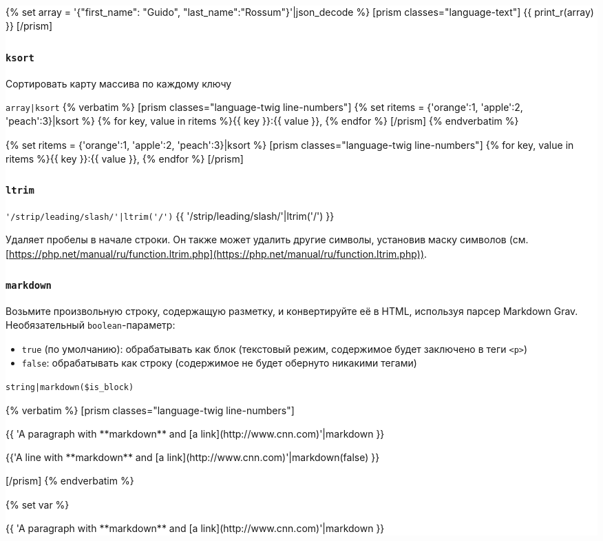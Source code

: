 {% set array = '{"first_name": "Guido", "last_name":"Rossum"}'|json_decode %}
[prism classes="language-text"]
{{ print_r(array) }}
[/prism]

### `ksort`

Сортировать карту массива по каждому ключу

`array|ksort` {% verbatim %}
[prism classes="language-twig line-numbers"]
{% set ritems = {'orange':1, 'apple':2, 'peach':3}|ksort %}
{% for key, value in ritems %}{{ key }}:{{ value }}, {% endfor %}
[/prism]
{% endverbatim %}

{% set ritems = {'orange':1, 'apple':2, 'peach':3}|ksort %}
[prism classes="language-twig line-numbers"]
{% for key, value in ritems %}{{ key }}:{{ value }}, {% endfor %}
[/prism]

### `ltrim`

`'/strip/leading/slash/'|ltrim('/')` <i class="fa fa-long-arrow-right"></i> {{ '/strip/leading/slash/'|ltrim('/') }}

Удаляет пробелы в начале строки. Он также может удалить другие символы, установив маску символов (см. [https://php.net/manual/ru/function.ltrim.php](https://php.net/manual/ru/function.ltrim.php)).

### `markdown`

Возьмите произвольную строку, содержащую разметку, и конвертируйте её в HTML, используя парсер Markdown Grav. Необязательный `boolean`-параметр:

* `true` (по умолчанию): обрабатывать как блок (текстовый режим, содержимое будет заключено в теги `<p>`)
* `false`: обрабатывать как строку (содержимое не будет обернуто никакими тегами)

```
string|markdown($is_block)
```

{% verbatim %}
[prism classes="language-twig line-numbers"]
<div class="div">
{{ 'A paragraph with **markdown** and [a link](http://www.cnn.com)'|markdown }}
</div>

<p class="paragraph">{{'A line with **markdown** and [a link](http://www.cnn.com)'|markdown(false) }}</p>
[/prism]
{% endverbatim %}

{% set var %}
<div class="div">
{{ 'A paragraph with **markdown** and [a link](http://www.cnn.com)'|markdown }}
</div>
